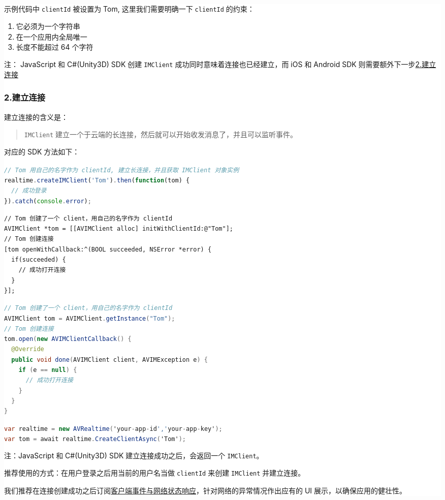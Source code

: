 示例代码中 `clientId` 被设置为 Tom, 这里我们需要明确一下 `clientId` 的约束：

1. 它必须为一个字符串
2. 在一个应用内全局唯一
3. 长度不能超过 64 个字符

注： JavaScript 和 C#(Unity3D) SDK 创建 `IMClient` 成功同时意味着连接也已经建立，而 iOS 和 Android SDK 则需要额外下一步[2.建立连接](#2.建立连接)

### 2.建立连接

建立连接的含义是：

> `IMClient` 建立一个于云端的长连接，然后就可以开始收发消息了，并且可以监听事件。

对应的 SDK 方法如下：

```js
// Tom 用自己的名字作为 clientId, 建立长连接，并且获取 IMClient 对象实例
realtime.createIMClient('Tom').then(function(tom) {
  // 成功登录
}).catch(console.error);
```
```objc
// Tom 创建了一个 client，用自己的名字作为 clientId
AVIMClient *tom = [[AVIMClient alloc] initWithClientId:@"Tom"];
// Tom 创建连接
[tom openWithCallback:^(BOOL succeeded, NSError *error) {
  if(succeeded) {
    // 成功打开连接
  }
}];
```
```java
// Tom 创建了一个 client，用自己的名字作为 clientId
AVIMClient tom = AVIMClient.getInstance("Tom");
// Tom 创建连接
tom.open(new AVIMClientCallback() {
  @Override
  public void done(AVIMClient client, AVIMException e) {
    if (e == null) {
      // 成功打开连接
    }
  }
}
```
```cs
var realtime = new AVRealtime('your-app-id','your-app-key');
var tom = await realtime.CreateClientAsync('Tom');
```

注：JavaScript 和 C#(Unity3D) SDK 建立连接成功之后，会返回一个 `IMClient`。

推荐使用的方式：在用户登录之后用当前的用户名当做 `clientId` 来创建 `IMClient` 并建立连接。

我们推荐在连接创建成功之后订阅[客户端事件与网络状态响应](#客户端事件与网络状态响应)，针对网络的异常情况作出应有的 UI 展示，以确保应用的健壮性。
